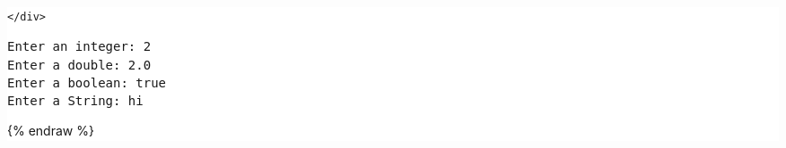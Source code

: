     </div>
</div>
</div>

<div class="output_wrapper">
<div class="output">

<div class="output_area">

<div class="output_subarea output_stream output_stdout output_text">
<pre>Enter an integer: 2
Enter a double: 2.0
Enter a boolean: true
Enter a String: hi
</pre>
</div>
</div>

</div>
</div>

</div>
    {% endraw %}

</div>
 

